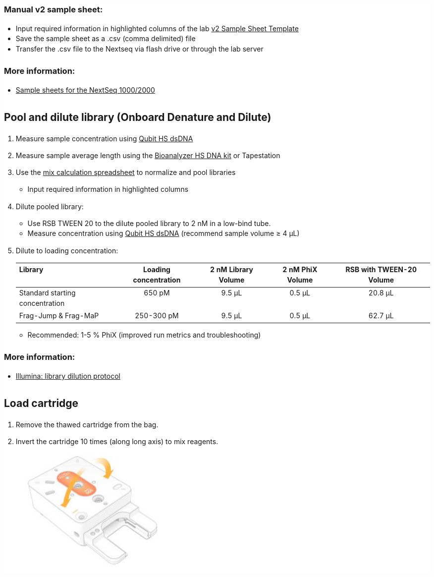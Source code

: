 
### Manual v2 sample sheet:

* Input required information in highlighted columns of the lab [v2 Sample Sheet Template](./SampleSheet_v2_template.xlsx)
* Save the sample sheet as a .csv (comma delimited) file
* Transfer the .csv file to the Nextseq via flash drive or through the lab server


### More information:

* [Sample sheets for the NextSeq 1000/2000](https://knowledge.illumina.com/instrumentation/nextseq-1000-2000/instrumentation-nextseq-1000-2000-reference_material-list/000003315)




## Pool and dilute library (Onboard Denature and Dilute)

1. Measure sample concentration using [Qubit HS dsDNA](../assays/HS-dsDNA-Qubit.md)
2. Measure sample average length using the [Bioanalyzer HS DNA kit](../assays/hs-dna-kit.md) or Tapestation
3. Use the [mix calculation spreadsheet](Illumina-mix-calculator.xlsx) to normalize and pool libraries
    * Input required information in highlighted columns
4. Dilute pooled library:
    * Use RSB TWEEN 20 to the dilute pooled library to 2 nM in a low-bind tube.
    * Measure concentration using [Qubit HS dsDNA](../assays/HS-dsDNA-Qubit.md) (recommend sample volume ≥ 4 μL)
5. Dilute to loading concentration:
    
    | Library                         | Loading concentration | 2 nM Library Volume | 2 nM PhiX Volume | RSB with TWEEN-20 Volume |
    | :------------------------------ | :-------------------: | :-----------------: | :--------------: | :----------------------: |
    | Standard starting concentration |        650 pM         |       9.5 μL        |      0.5 μL      |         20.8 μL          |
    | Frag-Jump & Frag-MaP            |      250-300 pM       |       9.5 μL        |      0.5 μL      |         62.7 μL          |

    * Recommended: 1-5 % PhiX (improved run metrics and troubleshooting)

### More information:

* [Illumina: library dilution protocol](https://support-docs.illumina.com/IN/NextSeq10002000/Content/IN/NextSeq2000_1000/DiluteLibrariesOnboard_fNS.htm)


## Load cartridge

1. Remove the thawed cartridge from the bag.
2. Invert the cartridge 10 times (along long axis) to mix reagents.

    <img src="images/invert_cartridge.png" alt="drawing" width="300"/>
